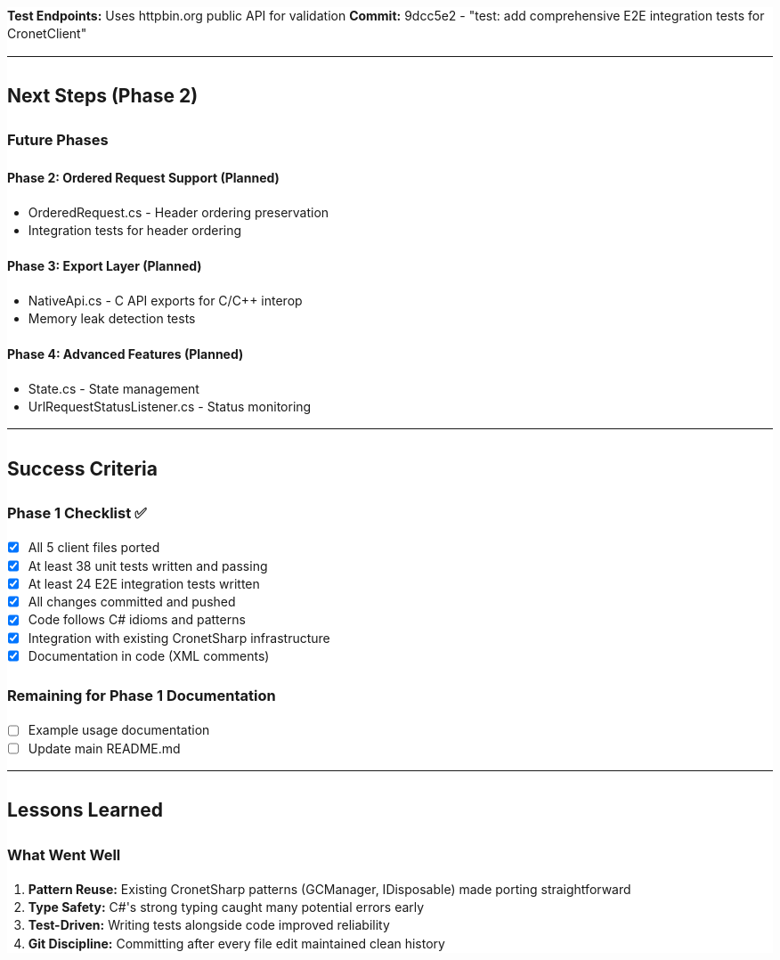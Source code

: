 **Test Endpoints:** Uses httpbin.org public API for validation
**Commit:** 9dcc5e2 - "test: add comprehensive E2E integration tests for CronetClient"

---

## Next Steps (Phase 2)

### Future Phases

#### Phase 2: Ordered Request Support (Planned)
- OrderedRequest.cs - Header ordering preservation
- Integration tests for header ordering

#### Phase 3: Export Layer (Planned)
- NativeApi.cs - C API exports for C/C++ interop
- Memory leak detection tests

#### Phase 4: Advanced Features (Planned)
- State.cs - State management
- UrlRequestStatusListener.cs - Status monitoring

---

## Success Criteria

### Phase 1 Checklist ✅
- [x] All 5 client files ported
- [x] At least 38 unit tests written and passing
- [x] At least 24 E2E integration tests written
- [x] All changes committed and pushed
- [x] Code follows C# idioms and patterns
- [x] Integration with existing CronetSharp infrastructure
- [x] Documentation in code (XML comments)

### Remaining for Phase 1 Documentation
- [ ] Example usage documentation
- [ ] Update main README.md

---

## Lessons Learned

### What Went Well
1. **Pattern Reuse:** Existing CronetSharp patterns (GCManager, IDisposable) made porting straightforward
2. **Type Safety:** C#'s strong typing caught many potential errors early
3. **Test-Driven:** Writing tests alongside code improved reliability
4. **Git Discipline:** Committing after every file edit maintained clean history
